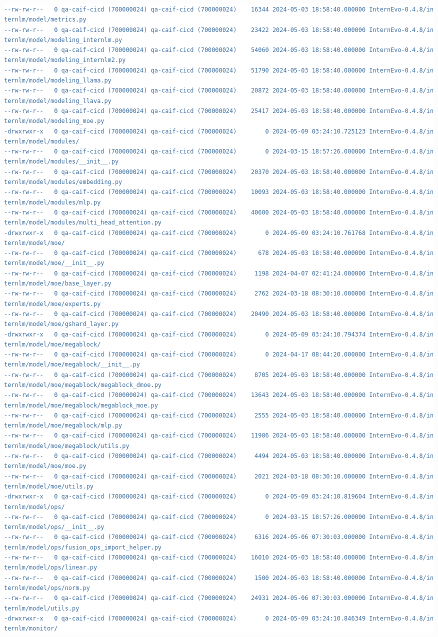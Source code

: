 ```diff
--rw-rw-r--   0 qa-caif-cicd (700000024) qa-caif-cicd (700000024)    16344 2024-05-03 18:58:40.000000 InternEvo-0.4.8/internlm/model/metrics.py
--rw-rw-r--   0 qa-caif-cicd (700000024) qa-caif-cicd (700000024)    23422 2024-05-03 18:58:40.000000 InternEvo-0.4.8/internlm/model/modeling_internlm.py
--rw-rw-r--   0 qa-caif-cicd (700000024) qa-caif-cicd (700000024)    54060 2024-05-03 18:58:40.000000 InternEvo-0.4.8/internlm/model/modeling_internlm2.py
--rw-rw-r--   0 qa-caif-cicd (700000024) qa-caif-cicd (700000024)    51790 2024-05-03 18:58:40.000000 InternEvo-0.4.8/internlm/model/modeling_llama.py
--rw-rw-r--   0 qa-caif-cicd (700000024) qa-caif-cicd (700000024)    20872 2024-05-03 18:58:40.000000 InternEvo-0.4.8/internlm/model/modeling_llava.py
--rw-rw-r--   0 qa-caif-cicd (700000024) qa-caif-cicd (700000024)    25417 2024-05-03 18:58:40.000000 InternEvo-0.4.8/internlm/model/modeling_moe.py
-drwxrwxr-x   0 qa-caif-cicd (700000024) qa-caif-cicd (700000024)        0 2024-05-09 03:24:10.725123 InternEvo-0.4.8/internlm/model/modules/
--rw-rw-r--   0 qa-caif-cicd (700000024) qa-caif-cicd (700000024)        0 2024-03-15 18:57:26.000000 InternEvo-0.4.8/internlm/model/modules/__init__.py
--rw-rw-r--   0 qa-caif-cicd (700000024) qa-caif-cicd (700000024)    20370 2024-05-03 18:58:40.000000 InternEvo-0.4.8/internlm/model/modules/embedding.py
--rw-rw-r--   0 qa-caif-cicd (700000024) qa-caif-cicd (700000024)    10093 2024-05-03 18:58:40.000000 InternEvo-0.4.8/internlm/model/modules/mlp.py
--rw-rw-r--   0 qa-caif-cicd (700000024) qa-caif-cicd (700000024)    40600 2024-05-03 18:58:40.000000 InternEvo-0.4.8/internlm/model/modules/multi_head_attention.py
-drwxrwxr-x   0 qa-caif-cicd (700000024) qa-caif-cicd (700000024)        0 2024-05-09 03:24:10.761768 InternEvo-0.4.8/internlm/model/moe/
--rw-rw-r--   0 qa-caif-cicd (700000024) qa-caif-cicd (700000024)      678 2024-05-03 18:58:40.000000 InternEvo-0.4.8/internlm/model/moe/__init__.py
--rw-rw-r--   0 qa-caif-cicd (700000024) qa-caif-cicd (700000024)     1198 2024-04-07 02:41:24.000000 InternEvo-0.4.8/internlm/model/moe/base_layer.py
--rw-rw-r--   0 qa-caif-cicd (700000024) qa-caif-cicd (700000024)     2762 2024-03-18 08:30:10.000000 InternEvo-0.4.8/internlm/model/moe/experts.py
--rw-rw-r--   0 qa-caif-cicd (700000024) qa-caif-cicd (700000024)    20490 2024-05-03 18:58:40.000000 InternEvo-0.4.8/internlm/model/moe/gshard_layer.py
-drwxrwxr-x   0 qa-caif-cicd (700000024) qa-caif-cicd (700000024)        0 2024-05-09 03:24:10.794374 InternEvo-0.4.8/internlm/model/moe/megablock/
--rw-rw-r--   0 qa-caif-cicd (700000024) qa-caif-cicd (700000024)        0 2024-04-17 08:44:20.000000 InternEvo-0.4.8/internlm/model/moe/megablock/__init__.py
--rw-rw-r--   0 qa-caif-cicd (700000024) qa-caif-cicd (700000024)     8705 2024-05-03 18:58:40.000000 InternEvo-0.4.8/internlm/model/moe/megablock/megablock_dmoe.py
--rw-rw-r--   0 qa-caif-cicd (700000024) qa-caif-cicd (700000024)    13643 2024-05-03 18:58:40.000000 InternEvo-0.4.8/internlm/model/moe/megablock/megablock_moe.py
--rw-rw-r--   0 qa-caif-cicd (700000024) qa-caif-cicd (700000024)     2555 2024-05-03 18:58:40.000000 InternEvo-0.4.8/internlm/model/moe/megablock/mlp.py
--rw-rw-r--   0 qa-caif-cicd (700000024) qa-caif-cicd (700000024)    11986 2024-05-03 18:58:40.000000 InternEvo-0.4.8/internlm/model/moe/megablock/utils.py
--rw-rw-r--   0 qa-caif-cicd (700000024) qa-caif-cicd (700000024)     4494 2024-05-03 18:58:40.000000 InternEvo-0.4.8/internlm/model/moe/moe.py
--rw-rw-r--   0 qa-caif-cicd (700000024) qa-caif-cicd (700000024)     2021 2024-03-18 08:30:10.000000 InternEvo-0.4.8/internlm/model/moe/utils.py
-drwxrwxr-x   0 qa-caif-cicd (700000024) qa-caif-cicd (700000024)        0 2024-05-09 03:24:10.819604 InternEvo-0.4.8/internlm/model/ops/
--rw-rw-r--   0 qa-caif-cicd (700000024) qa-caif-cicd (700000024)        0 2024-03-15 18:57:26.000000 InternEvo-0.4.8/internlm/model/ops/__init__.py
--rw-rw-r--   0 qa-caif-cicd (700000024) qa-caif-cicd (700000024)     6316 2024-05-06 07:30:03.000000 InternEvo-0.4.8/internlm/model/ops/fusion_ops_import_helper.py
--rw-rw-r--   0 qa-caif-cicd (700000024) qa-caif-cicd (700000024)    16010 2024-05-03 18:58:40.000000 InternEvo-0.4.8/internlm/model/ops/linear.py
--rw-rw-r--   0 qa-caif-cicd (700000024) qa-caif-cicd (700000024)     1500 2024-05-03 18:58:40.000000 InternEvo-0.4.8/internlm/model/ops/norm.py
--rw-rw-r--   0 qa-caif-cicd (700000024) qa-caif-cicd (700000024)    24931 2024-05-06 07:30:03.000000 InternEvo-0.4.8/internlm/model/utils.py
-drwxrwxr-x   0 qa-caif-cicd (700000024) qa-caif-cicd (700000024)        0 2024-05-09 03:24:10.846349 InternEvo-0.4.8/internlm/monitor/
```